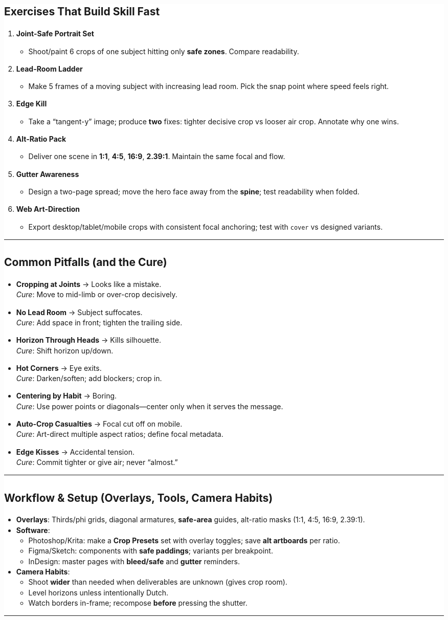 
## Exercises That Build Skill Fast
1. **Joint-Safe Portrait Set**  
   - Shoot/paint 6 crops of one subject hitting only **safe zones**. Compare readability.

2. **Lead-Room Ladder**  
   - Make 5 frames of a moving subject with increasing lead room. Pick the snap point where speed feels right.

3. **Edge Kill**  
   - Take a “tangent-y” image; produce **two** fixes: tighter decisive crop vs looser air crop. Annotate why one wins.

4. **Alt-Ratio Pack**  
   - Deliver one scene in **1:1**, **4:5**, **16:9**, **2.39:1**. Maintain the same focal and flow.

5. **Gutter Awareness**  
   - Design a two-page spread; move the hero face away from the **spine**; test readability when folded.

6. **Web Art-Direction**  
   - Export desktop/tablet/mobile crops with consistent focal anchoring; test with `cover` vs designed variants.

---

## Common Pitfalls (and the Cure)
- **Cropping at Joints** → Looks like a mistake.  
  *Cure*: Move to mid-limb or over-crop decisively.

- **No Lead Room** → Subject suffocates.  
  *Cure*: Add space in front; tighten the trailing side.

- **Horizon Through Heads** → Kills silhouette.  
  *Cure*: Shift horizon up/down.

- **Hot Corners** → Eye exits.  
  *Cure*: Darken/soften; add blockers; crop in.

- **Centering by Habit** → Boring.  
  *Cure*: Use power points or diagonals—center only when it serves the message.

- **Auto-Crop Casualties** → Focal cut off on mobile.  
  *Cure*: Art-direct multiple aspect ratios; define focal metadata.

- **Edge Kisses** → Accidental tension.  
  *Cure*: Commit tighter or give air; never “almost.”

---

## Workflow & Setup (Overlays, Tools, Camera Habits)
- **Overlays**: Thirds/phi grids, diagonal armatures, **safe-area** guides, alt-ratio masks (1:1, 4:5, 16:9, 2.39:1).
- **Software**:  
  - Photoshop/Krita: make a **Crop Presets** set with overlay toggles; save **alt artboards** per ratio.  
  - Figma/Sketch: components with **safe paddings**; variants per breakpoint.  
  - InDesign: master pages with **bleed/safe** and **gutter** reminders.
- **Camera Habits**:  
  - Shoot **wider** than needed when deliverables are unknown (gives crop room).  
  - Level horizons unless intentionally Dutch.  
  - Watch borders in-frame; recompose **before** pressing the shutter.

---
